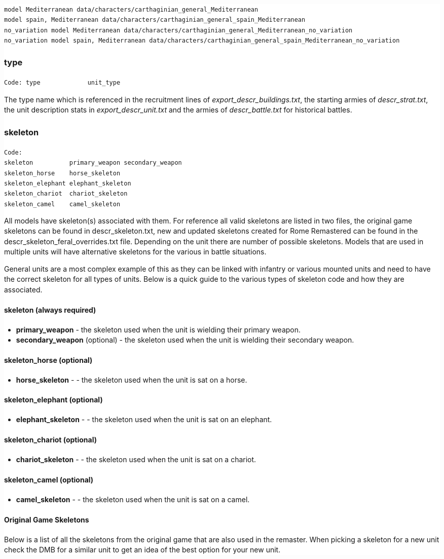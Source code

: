 ```
model Mediterranean data/characters/carthaginian_general_Mediterranean
model spain, Mediterranean data/characters/carthaginian_general_spain_Mediterranean
no_variation model Mediterranean data/characters/carthaginian_general_Mediterranean_no_variation
no_variation model spain, Mediterranean data/characters/carthaginian_general_spain_Mediterranean_no_variation
```

### type

```Code: type             unit_type```

The type name which is referenced in the recruitment lines of *export_descr_buildings.txt*, the starting armies of *descr_strat.txt*, the unit description stats in *export_descr_unit.txt* and the armies of *descr_battle.txt* for historical battles.

### skeleton

```
Code:
skeleton          primary_weapon secondary_weapon
skeleton_horse    horse_skeleton
skeleton_elephant elephant_skeleton
skeleton_chariot  chariot_skeleton
skeleton_camel    camel_skeleton
```

All models have skeleton(s) associated with them. For reference all valid skeletons are listed in two files, the original game skeletons can be found in descr_skeleton.txt, new and updated skeletons created for Rome Remastered can be found in the descr_skeleton_feral_overrides.txt file. Depending on the unit there are number of possible skeletons. Models that are used in multiple units will have alternative skeletons for the various in battle situations.

General units are a most complex example of this as they can be linked with infantry or various mounted units and need to have the correct skeleton for all types of units. Below is a quick guide to the various types of skeleton code and how they are associated.

#### skeleton (always required)

* **primary_weapon** - the skeleton used when the unit is wielding their primary weapon.
* **secondary_weapon** (optional) - the skeleton used when the unit is wielding their secondary weapon.

#### skeleton_horse (optional)

* **horse_skeleton** -  - the skeleton used when the unit is sat on a horse.

#### skeleton_elephant (optional)

* **elephant_skeleton** -  - the skeleton used when the unit is sat on an elephant.

#### skeleton_chariot (optional)

* **chariot_skeleton** -  - the skeleton used when the unit is sat on a chariot.

#### skeleton_camel (optional)

* **camel_skeleton** -  - the skeleton used when the unit is sat on a camel.

#### Original Game Skeletons

Below is a list of all the skeletons from the original game that are also used in the remaster. When picking a skeleton for a new unit check the DMB for a similar unit to get an idea of the best option for your new unit.

```